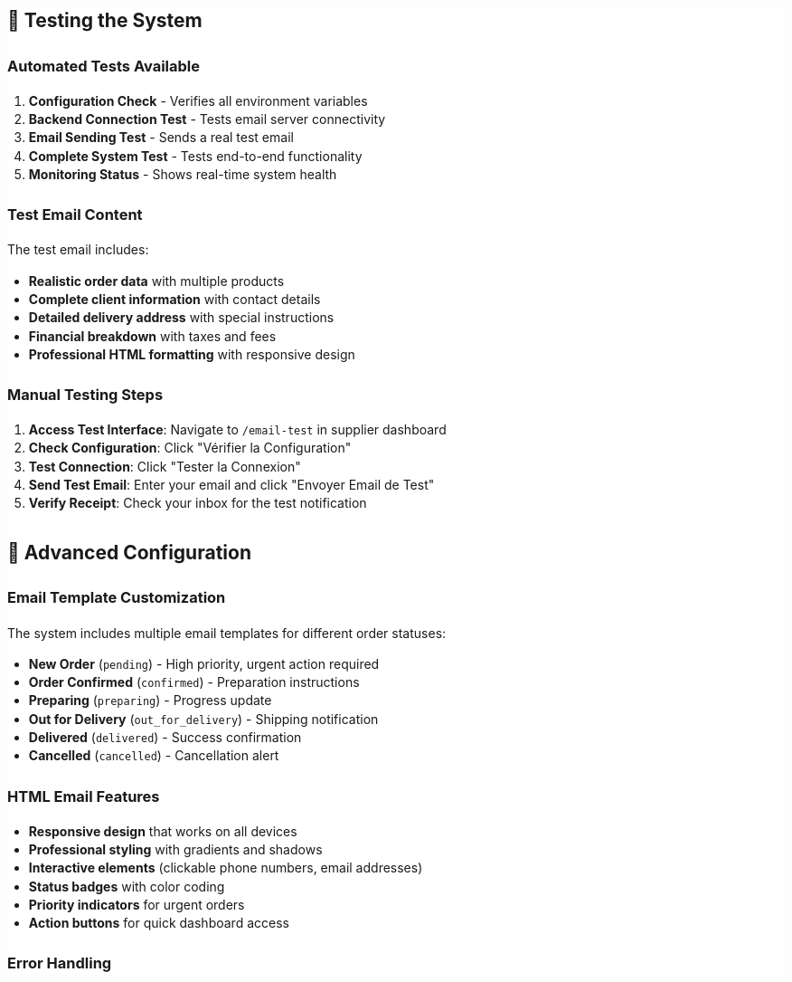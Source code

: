 ## 🧪 Testing the System

### Automated Tests Available

1. **Configuration Check** - Verifies all environment variables
2. **Backend Connection Test** - Tests email server connectivity
3. **Email Sending Test** - Sends a real test email
4. **Complete System Test** - Tests end-to-end functionality
5. **Monitoring Status** - Shows real-time system health

### Test Email Content

The test email includes:
- **Realistic order data** with multiple products
- **Complete client information** with contact details
- **Detailed delivery address** with special instructions
- **Financial breakdown** with taxes and fees
- **Professional HTML formatting** with responsive design

### Manual Testing Steps

1. **Access Test Interface**: Navigate to `/email-test` in supplier dashboard
2. **Check Configuration**: Click "Vérifier la Configuration"
3. **Test Connection**: Click "Tester la Connexion"
4. **Send Test Email**: Enter your email and click "Envoyer Email de Test"
5. **Verify Receipt**: Check your inbox for the test notification

## 🔧 Advanced Configuration

### Email Template Customization

The system includes multiple email templates for different order statuses:

- **New Order** (`pending`) - High priority, urgent action required
- **Order Confirmed** (`confirmed`) - Preparation instructions
- **Preparing** (`preparing`) - Progress update
- **Out for Delivery** (`out_for_delivery`) - Shipping notification
- **Delivered** (`delivered`) - Success confirmation
- **Cancelled** (`cancelled`) - Cancellation alert

### HTML Email Features

- **Responsive design** that works on all devices
- **Professional styling** with gradients and shadows
- **Interactive elements** (clickable phone numbers, email addresses)
- **Status badges** with color coding
- **Priority indicators** for urgent orders
- **Action buttons** for quick dashboard access

### Error Handling
